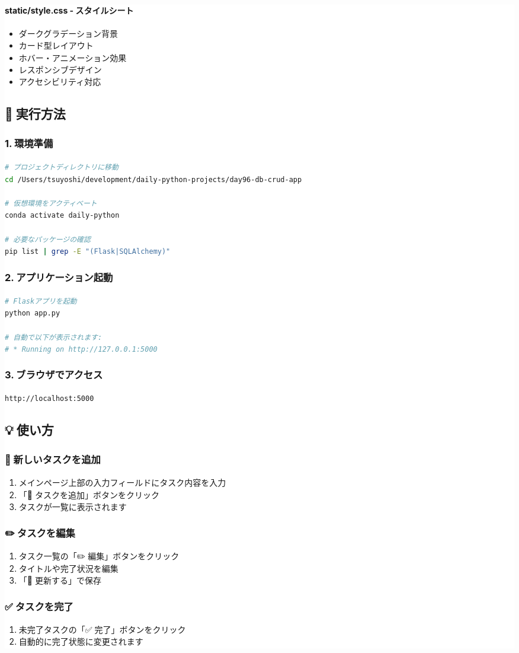 #### **static/style.css** - スタイルシート
- ダークグラデーション背景
- カード型レイアウト
- ホバー・アニメーション効果
- レスポンシブデザイン
- アクセシビリティ対応

## 🚀 実行方法

### 1. 環境準備

```bash
# プロジェクトディレクトリに移動
cd /Users/tsuyoshi/development/daily-python-projects/day96-db-crud-app

# 仮想環境をアクティベート
conda activate daily-python

# 必要なパッケージの確認
pip list | grep -E "(Flask|SQLAlchemy)"
```

### 2. アプリケーション起動

```bash
# Flaskアプリを起動
python app.py

# 自動で以下が表示されます:
# * Running on http://127.0.0.1:5000
```

### 3. ブラウザでアクセス

```
http://localhost:5000
```

## 💡 使い方

### 📝 新しいタスクを追加
1. メインページ上部の入力フィールドにタスク内容を入力
2. 「📝 タスクを追加」ボタンをクリック
3. タスクが一覧に表示されます

### ✏️ タスクを編集
1. タスク一覧の「✏️ 編集」ボタンをクリック
2. タイトルや完了状況を編集
3. 「💾 更新する」で保存

### ✅ タスクを完了
1. 未完了タスクの「✅ 完了」ボタンをクリック
2. 自動的に完了状態に変更されます
